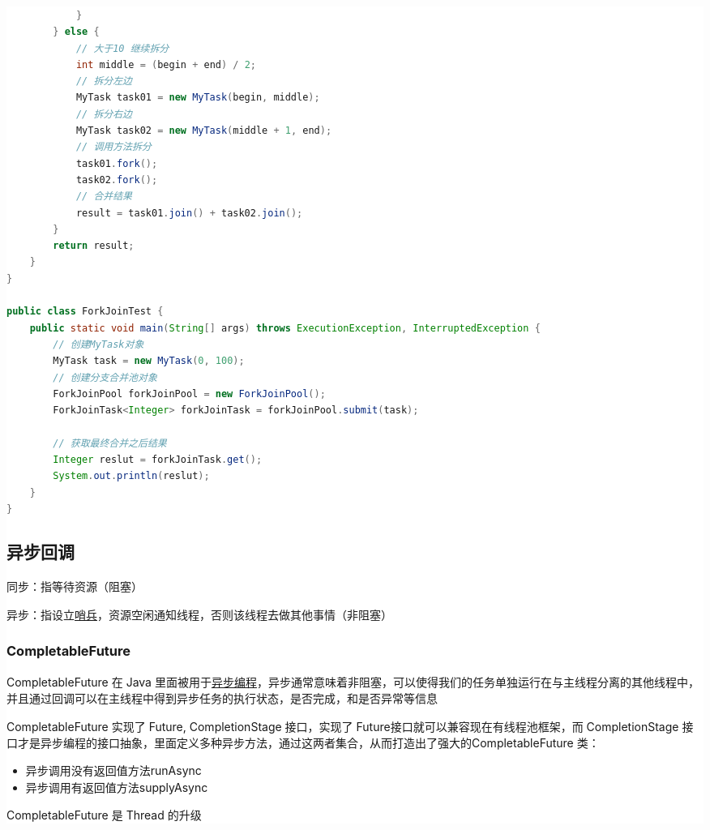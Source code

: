 ```java
            }
        } else {
            // 大于10 继续拆分
            int middle = (begin + end) / 2;
            // 拆分左边
            MyTask task01 = new MyTask(begin, middle);
            // 拆分右边
            MyTask task02 = new MyTask(middle + 1, end);
            // 调用方法拆分
            task01.fork();
            task02.fork();
            // 合并结果
            result = task01.join() + task02.join();
        }
        return result;
    }
}

public class ForkJoinTest {
    public static void main(String[] args) throws ExecutionException, InterruptedException {
        // 创建MyTask对象
        MyTask task = new MyTask(0, 100);
        // 创建分支合并池对象
        ForkJoinPool forkJoinPool = new ForkJoinPool();
        ForkJoinTask<Integer> forkJoinTask = forkJoinPool.submit(task);

        // 获取最终合并之后结果
        Integer reslut = forkJoinTask.get();
        System.out.println(reslut);
    }
}


```



## 异步回调

同步：指等待资源（阻塞）

异步：指设立[哨兵](https://so.csdn.net/so/search?q=哨兵&spm=1001.2101.3001.7020)，资源空闲通知线程，否则该线程去做其他事情（非阻塞）

###  CompletableFuture

CompletableFuture 在 Java 里面被用于[异步编程](https://so.csdn.net/so/search?q=异步编程&spm=1001.2101.3001.7020)，异步通常意味着非阻塞，可以使得我们的任务单独运行在与主线程分离的其他线程中，并且通过回调可以在主线程中得到异步任务的执行状态，是否完成，和是否异常等信息



CompletableFuture 实现了 Future, CompletionStage 接口，实现了 Future接口就可以兼容现在有线程池框架，而 CompletionStage 接口才是异步编程的接口抽象，里面定义多种异步方法，通过这两者集合，从而打造出了强大的CompletableFuture 类：
- 异步调用没有返回值方法runAsync
- 异步调用有返回值方法supplyAsync

CompletableFuture 是 Thread 的升级